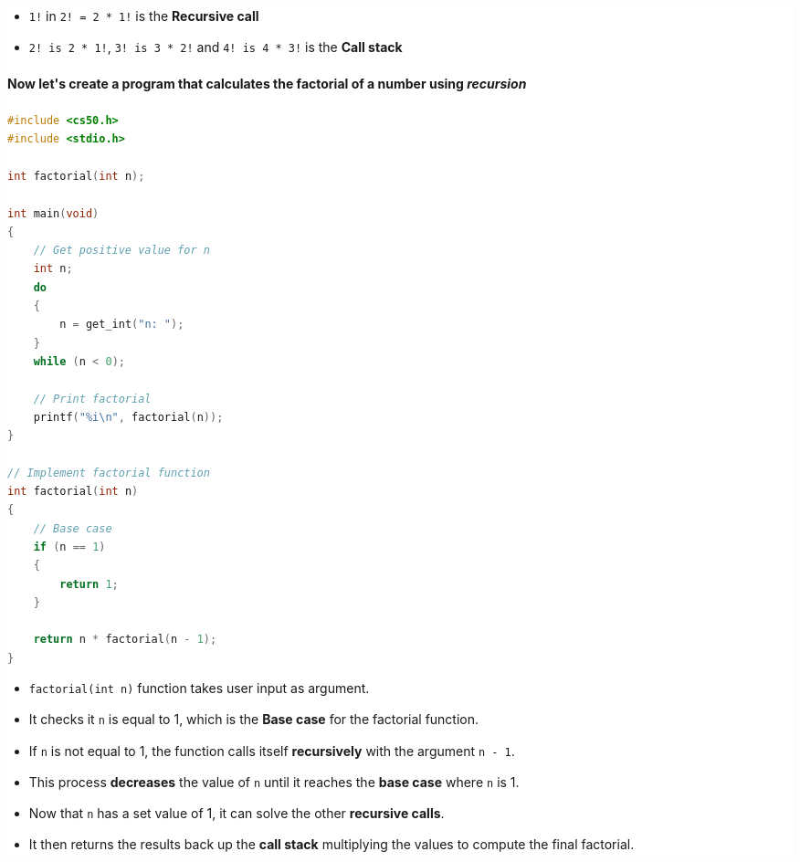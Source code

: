 - `1!` in `2! = 2 * 1!` is the **Recursive call**

- `2! is 2 * 1!`, `3! is 3 * 2!` and `4! is 4 * 3!` is the **Call stack**

#### Now let's create a program that calculates the factorial of a number using *recursion*

```c
#include <cs50.h>
#include <stdio.h>

int factorial(int n);

int main(void)
{
    // Get positive value for n
    int n;
    do
    {
        n = get_int("n: ");
    }
    while (n < 0);

    // Print factorial
    printf("%i\n", factorial(n));
}

// Implement factorial function
int factorial(int n)
{
    // Base case
    if (n == 1)
    {
        return 1;
    }

    return n * factorial(n - 1);
}
```

- `factorial(int n)` function takes user input as argument.

- It checks it `n` is equal to 1, which is the **Base case** for the factorial function.

- If `n` is not equal to 1, the function calls itself **recursively** with the argument `n - 1`.

- This process **decreases** the value of `n` until it reaches the **base case** where `n` is 1.

- Now that `n` has a set value of 1, it can solve the other **recursive calls**.

- It then returns the results back up the **call stack** multiplying the values to compute the final factorial.

